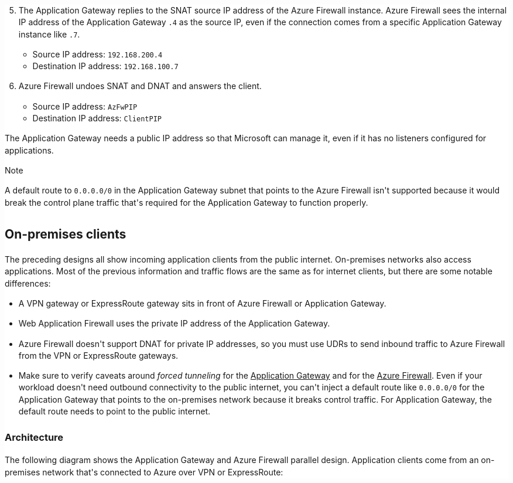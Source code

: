 5. The Application Gateway replies to the SNAT source IP address of the Azure Firewall instance. Azure Firewall sees the internal IP address of the Application Gateway `.4` as the source IP, even if the connection comes from a specific Application Gateway instance like `.7`.
   - Source IP address: `192.168.200.4`
   - Destination IP address: `192.168.100.7`

6. Azure Firewall undoes SNAT and DNAT and answers the client.

   - Source IP address: `AzFwPIP`
   - Destination IP address: `ClientPIP`

The Application Gateway needs a public IP address so that Microsoft can manage it, even if it has no listeners configured for applications.

> [!NOTE]
> A default route to `0.0.0.0/0` in the Application Gateway subnet that points to the Azure Firewall isn't supported because it would break the control plane traffic that's required for the Application Gateway to function properly.

## On-premises clients

The preceding designs all show incoming application clients from the public internet. On-premises networks also access applications. Most of the previous information and traffic flows are the same as for internet clients, but there are some notable differences:

- A VPN gateway or ExpressRoute gateway sits in front of Azure Firewall or Application Gateway.

- Web Application Firewall uses the private IP address of the Application Gateway.

- Azure Firewall doesn't support DNAT for private IP addresses, so you must use UDRs to send inbound traffic to Azure Firewall from the VPN or ExpressRoute gateways.

- Make sure to verify caveats around *forced tunneling* for the [Application Gateway][appgw-defaultroute] and for the [Azure Firewall][azfw-defaultroute]. Even if your workload doesn't need outbound connectivity to the public internet, you can't inject a default route like `0.0.0.0/0` for the Application Gateway that points to the on-premises network because it breaks control traffic. For Application Gateway, the default route needs to point to the public internet.

### Architecture

The following diagram shows the Application Gateway and Azure Firewall parallel design. Application clients come from an on-premises network that's connected to Azure over VPN or ExpressRoute:


[afd-overview]: /azure/frontdoor/front-door-overview  
[afd-vs-appgw]: /azure/frontdoor/front-door-faq#what-is-the-difference-between-azure-front-door-and-azure-application-gateway  
[agic_overview]: /azure/application-gateway/ingress-controller-overview  
[aks-egress]: /azure/aks/limit-egress-traffic  
[aks-secure-baseline]: /azure/architecture/reference-architectures/containers/aks/secure-baseline-aks  
[api-management]: https://azure.microsoft.com/services/api-management/  
[api-management-overview]: /azure/api-management/api-management-key-concepts  
[app-gws]: https://microservices.io/patterns/apigateway.html  
[appgw-apim]: /azure/api-management/api-management-howto-integrate-internal-vnet-appgateway  
[appgw-defaultroute]: /azure/application-gateway/configuration-overview#azure-virtual-network-and-dedicated-subnet  
[appgw-docs]: /azure/application-gateway/  
[appgw-networking]: /azure/application-gateway/how-application-gateway-works  
[appgw-overview]: /azure/application-gateway/overview  
[azfw-appgw-zt]: /azure/architecture/example-scenario/gateway/application-gateway-before-azure-firewall  
[azfw-defaultroute]: /azure/firewall/forced-tunneling  
[azfw-dnat]: /azure/firewall/tutorial-firewall-dnat-policy  
[azfw-dns]: /azure/firewall/fqdn-filtering-network-rules  
[azfw-docs]: /azure/firewall/  
[azfw-endpoint]: /azure/private-link/inspect-traffic-with-azure-firewall  
[azfw-idps-rules]: /azure/firewall/premium-features#idps-signature-rules  
[azfw-overview]: /azure/firewall/overview  
[azfw-premium-features]: /azure/firewall/premium-features  
[azfw-known-issues]: /azure/firewall/overview#known-issues  
[azfw-snat]: /azure/firewall/snat-private-range  
[azure-front-door-private-link]: /azure/frontdoor/private-link  
[azure-virtual-network]: https://azure.microsoft.com/services/virtual-network/  
[expressroute]: https://azure.microsoft.com/services/expressroute/  
[frontdoor]: https://azure.microsoft.com/services/frontdoor/  
[nat]: /azure/virtual-network/nat-overview  
[nsgs]: /azure/virtual-network/security-overview  
[preserve-http-host]: /azure/architecture/best-practices/host-name-preservation  
[udr]: /azure/virtual-network/virtual-networks-udr-overview  
[waf-docs]: /azure/web-application-firewall/  
[web-application-firewall]: https://azure.microsoft.com/services/web-application-firewall/  